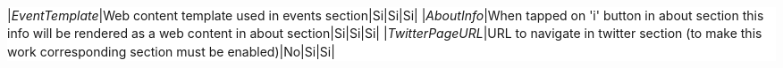 |*EventTemplate*|Web content template used in events section|Si|Si|Si|
|*AboutInfo*|When tapped on 'i' button in about section this info will be rendered as a web content in about section|Si|Si|Si|
|*TwitterPageURL*|URL to navigate in twitter section (to make this work corresponding section must be enabled)|No|Si|Si|
